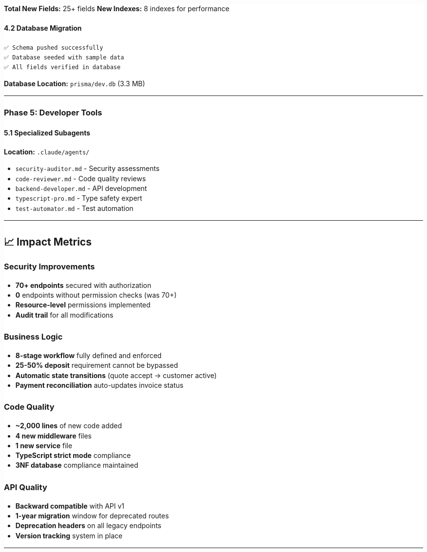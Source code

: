 **Total New Fields:** 25+ fields
**New Indexes:** 8 indexes for performance

#### 4.2 Database Migration
```bash
✅ Schema pushed successfully
✅ Database seeded with sample data
✅ All fields verified in database
```

**Database Location:** `prisma/dev.db` (3.3 MB)

---

### Phase 5: Developer Tools

#### 5.1 Specialized Subagents
**Location:** `.claude/agents/`

- `security-auditor.md` - Security assessments
- `code-reviewer.md` - Code quality reviews
- `backend-developer.md` - API development
- `typescript-pro.md` - Type safety expert
- `test-automator.md` - Test automation

---

## 📈 Impact Metrics

### Security Improvements
- **70+ endpoints** secured with authorization
- **0** endpoints without permission checks (was 70+)
- **Resource-level** permissions implemented
- **Audit trail** for all modifications

### Business Logic
- **8-stage workflow** fully defined and enforced
- **25-50% deposit** requirement cannot be bypassed
- **Automatic state transitions** (quote accept → customer active)
- **Payment reconciliation** auto-updates invoice status

### Code Quality
- **~2,000 lines** of new code added
- **4 new middleware** files
- **1 new service** file
- **TypeScript strict mode** compliance
- **3NF database** compliance maintained

### API Quality
- **Backward compatible** with API v1
- **1-year migration** window for deprecated routes
- **Deprecation headers** on all legacy endpoints
- **Version tracking** system in place

---